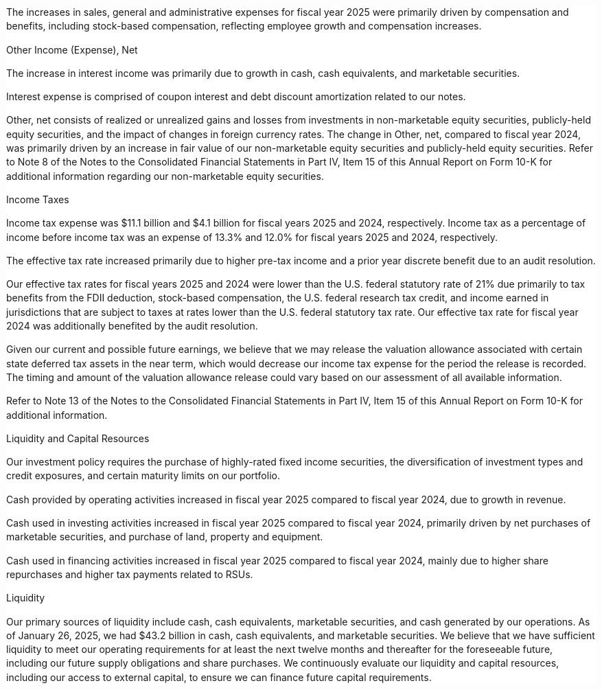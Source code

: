 The increases in sales, general and administrative expenses for fiscal year 2025 were primarily driven by compensation and benefits, including stock-based compensation, reflecting employee growth and compensation increases. 

Other Income (Expense), Net 

The increase in interest income was primarily due to growth in cash, cash equivalents, and marketable securities. 

Interest expense is comprised of coupon interest and debt discount amortization related to our notes. 

Other, net consists of realized or unrealized gains and losses from investments in non-marketable equity securities, publicly-held equity securities, and the impact of changes in foreign currency rates. The change in Other, net, compared to fiscal year 2024, was primarily driven by an increase in fair value of our non-marketable equity securities and publicly-held equity securities. Refer to Note 8 of the Notes to the Consolidated Financial Statements in Part IV, Item 15 of this Annual Report on Form 10-K for additional information regarding our non-marketable equity securities. 

Income Taxes 

Income tax expense was $11.1 billion and $4.1 billion for fiscal years 2025 and 2024, respectively. Income tax as a percentage of income before income tax was an expense of 13.3% and 12.0% for fiscal years 2025 and 2024, respectively. 

The effective tax rate increased primarily due to higher pre-tax income and a prior year discrete benefit due to an audit resolution. 

Our effective tax rates for fiscal years 2025 and 2024 were lower than the U.S. federal statutory rate of 21% due primarily to tax benefits from the FDII deduction, stock-based compensation, the U.S. federal research tax credit, and income earned in jurisdictions that are subject to taxes at rates lower than the U.S. federal statutory tax rate. Our effective tax rate for fiscal year 2024 was additionally benefited by the audit resolution. 

Given our current and possible future earnings, we believe that we may release the valuation allowance associated with certain state deferred tax assets in the near term, which would decrease our income tax expense for the period the release is recorded. The timing and amount of the valuation allowance release could vary based on our assessment of all available information. 

Refer to Note 13 of the Notes to the Consolidated Financial Statements in Part IV, Item 15 of this Annual Report on Form 10-K for additional information. 

Liquidity and Capital Resources 

Our investment policy requires the purchase of highly-rated fixed income securities, the diversification of investment types and credit exposures, and certain maturity limits on our portfolio. 

Cash provided by operating activities increased in fiscal year 2025 compared to fiscal year 2024, due to growth in revenue. 

Cash used in investing activities increased in fiscal year 2025 compared to fiscal year 2024, primarily driven by net purchases of marketable securities, and purchase of land, property and equipment. 

Cash used in financing activities increased in fiscal year 2025 compared to fiscal year 2024, mainly due to higher share repurchases and higher tax payments related to RSUs. 

Liquidity 

Our primary sources of liquidity include cash, cash equivalents, marketable securities, and cash generated by our operations. As of January 26, 2025, we had $43.2 billion in cash, cash equivalents, and marketable securities. We believe that we have sufficient liquidity to meet our operating requirements for at least the next twelve months and thereafter for the foreseeable future, including our future supply obligations and share purchases. We continuously evaluate our liquidity and capital resources, including our access to external capital, to ensure we can finance future capital requirements. 
